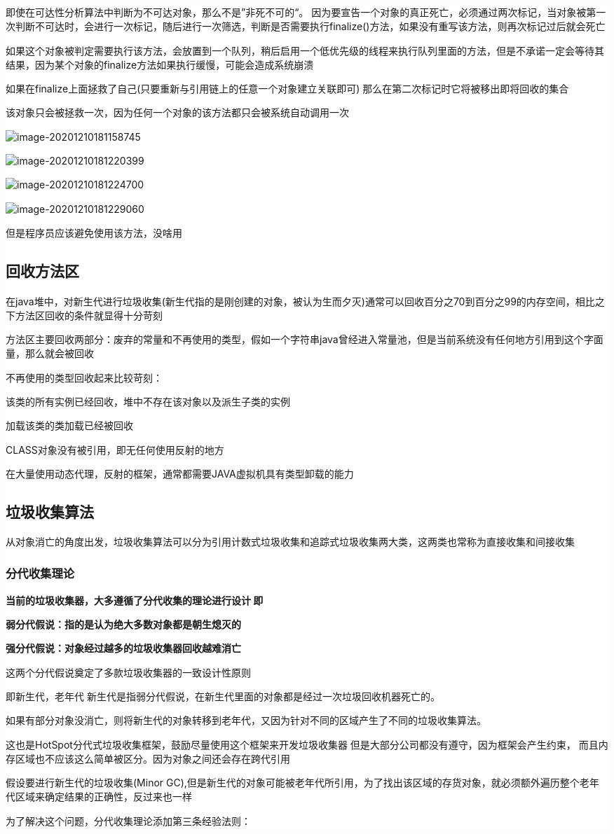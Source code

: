即使在可达性分析算法中判断为不可达对象，那么不是”非死不可的“。 因为要宣告一个对象的真正死亡，必须通过两次标记，当对象被第一次判断不可达时，会进行一次标记，随后进行一次筛选，判断是否需要执行finalize()方法，如果没有重写该方法，则再次标记过后就会死亡

如果这个对象被判定需要执行该方法，会放置到一个队列，稍后启用一个低优先级的线程来执行队列里面的方法，但是不承诺一定会等待其结果，因为某个对象的finalize方法如果执行缓慢，可能会造成系统崩溃

如果在finalize上面拯救了自己(只要重新与引用链上的任意一个对象建立关联即可) 那么在第二次标记时它将被移出即将回收的集合

该对象只会被拯救一次，因为任何一个对象的该方法都只会被系统自动调用一次

![image-20201210181158745](https://sober-feng.oss-cn-shanghai.aliyuncs.com/learning/pictures/image-20201210181158745.png)

![image-20201210181220399](https://sober-feng.oss-cn-shanghai.aliyuncs.com/learning/pictures/image-20201210181220399.png)

![image-20201210181224700](https://sober-feng.oss-cn-shanghai.aliyuncs.com/learning/pictures/image-20201210181224700.png)

![image-20201210181229060](https://sober-feng.oss-cn-shanghai.aliyuncs.com/learning/pictures/image-20201210181229060.png)

但是程序员应该避免使用该方法，没啥用

## 回收方法区

在java堆中，对新生代进行垃圾收集(新生代指的是刚创建的对象，被认为生而夕灭)通常可以回收百分之70到百分之99的内存空间，相比之下方法区回收的条件就显得十分苛刻

方法区主要回收两部分：废弃的常量和不再使用的类型，假如一个字符串java曾经进入常量池，但是当前系统没有任何地方引用到这个字面量，那么就会被回收

不再使用的类型回收起来比较苛刻：

该类的所有实例已经回收，堆中不存在该对象以及派生子类的实例

加载该类的类加载已经被回收

CLASS对象没有被引用，即无任何使用反射的地方

在大量使用动态代理，反射的框架，通常都需要JAVA虚拟机具有类型卸载的能力

## 垃圾收集算法

从对象消亡的角度出发，垃圾收集算法可以分为引用计数式垃圾收集和追踪式垃圾收集两大类，这两类也常称为直接收集和间接收集

### 分代收集理论

**当前的垃圾收集器，大多遵循了分代收集的理论进行设计 即** 

**弱分代假说：指的是认为绝大多数对象都是朝生熄灭的**

**强分代假说：对象经过越多的垃圾收集器回收越难消亡**

这两个分代假说奠定了多款垃圾收集器的一致设计性原则

即新生代，老年代 新生代是指弱分代假说，在新生代里面的对象都是经过一次垃圾回收机器死亡的。

如果有部分对象没消亡，则将新生代的对象转移到老年代，又因为针对不同的区域产生了不同的垃圾收集算法。

这也是HotSpot分代式垃圾收集框架，鼓励尽量使用这个框架来开发垃圾收集器 但是大部分公司都没有遵守，因为框架会产生约束， 而且内存区域也不应该这么简单被区分。因为对象之间还会存在跨代引用

假设要进行新生代的垃圾收集(Minor GC),但是新生代的对象可能被老年代所引用，为了找出该区域的存货对象，就必须额外遍历整个老年代区域来确定结果的正确性，反过来也一样

为了解决这个问题，分代收集理论添加第三条经验法则：
